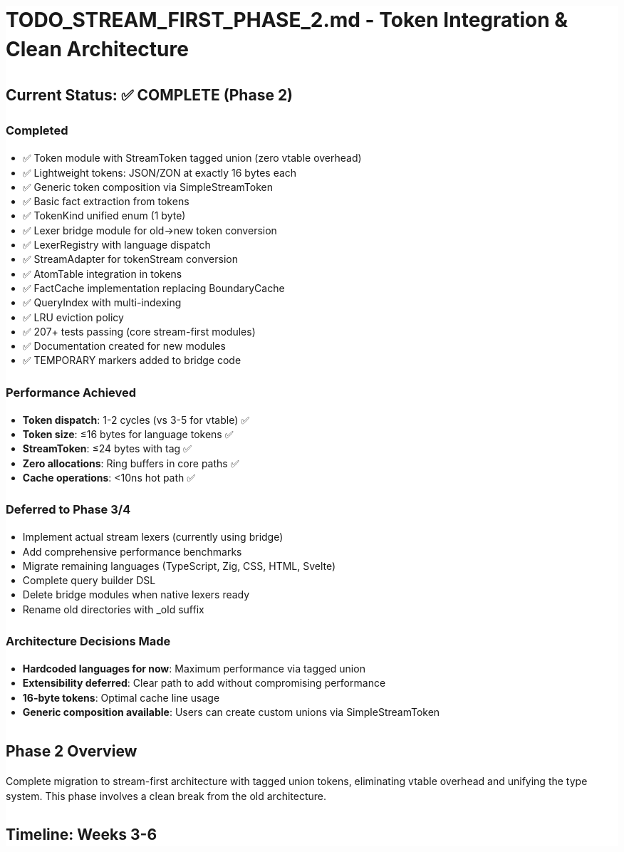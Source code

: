 # TODO_STREAM_FIRST_PHASE_2.md - Token Integration & Clean Architecture

## Current Status: ✅ COMPLETE (Phase 2)

### Completed
- ✅ Token module with StreamToken tagged union (zero vtable overhead)
- ✅ Lightweight tokens: JSON/ZON at exactly 16 bytes each
- ✅ Generic token composition via SimpleStreamToken
- ✅ Basic fact extraction from tokens
- ✅ TokenKind unified enum (1 byte)
- ✅ Lexer bridge module for old→new token conversion
- ✅ LexerRegistry with language dispatch
- ✅ StreamAdapter for tokenStream conversion
- ✅ AtomTable integration in tokens
- ✅ FactCache implementation replacing BoundaryCache
- ✅ QueryIndex with multi-indexing
- ✅ LRU eviction policy
- ✅ 207+ tests passing (core stream-first modules)
- ✅ Documentation created for new modules
- ✅ TEMPORARY markers added to bridge code

### Performance Achieved
- **Token dispatch**: 1-2 cycles (vs 3-5 for vtable) ✅
- **Token size**: ≤16 bytes for language tokens ✅
- **StreamToken**: ≤24 bytes with tag ✅
- **Zero allocations**: Ring buffers in core paths ✅
- **Cache operations**: <10ns hot path ✅

### Deferred to Phase 3/4
- Implement actual stream lexers (currently using bridge)
- Add comprehensive performance benchmarks
- Migrate remaining languages (TypeScript, Zig, CSS, HTML, Svelte)
- Complete query builder DSL
- Delete bridge modules when native lexers ready
- Rename old directories with _old suffix

### Architecture Decisions Made
- **Hardcoded languages for now**: Maximum performance via tagged union
- **Extensibility deferred**: Clear path to add without compromising performance
- **16-byte tokens**: Optimal cache line usage
- **Generic composition available**: Users can create custom unions via SimpleStreamToken

## Phase 2 Overview
Complete migration to stream-first architecture with tagged union tokens, eliminating vtable overhead and unifying the type system. This phase involves a clean break from the old architecture.

## Timeline: Weeks 3-6
